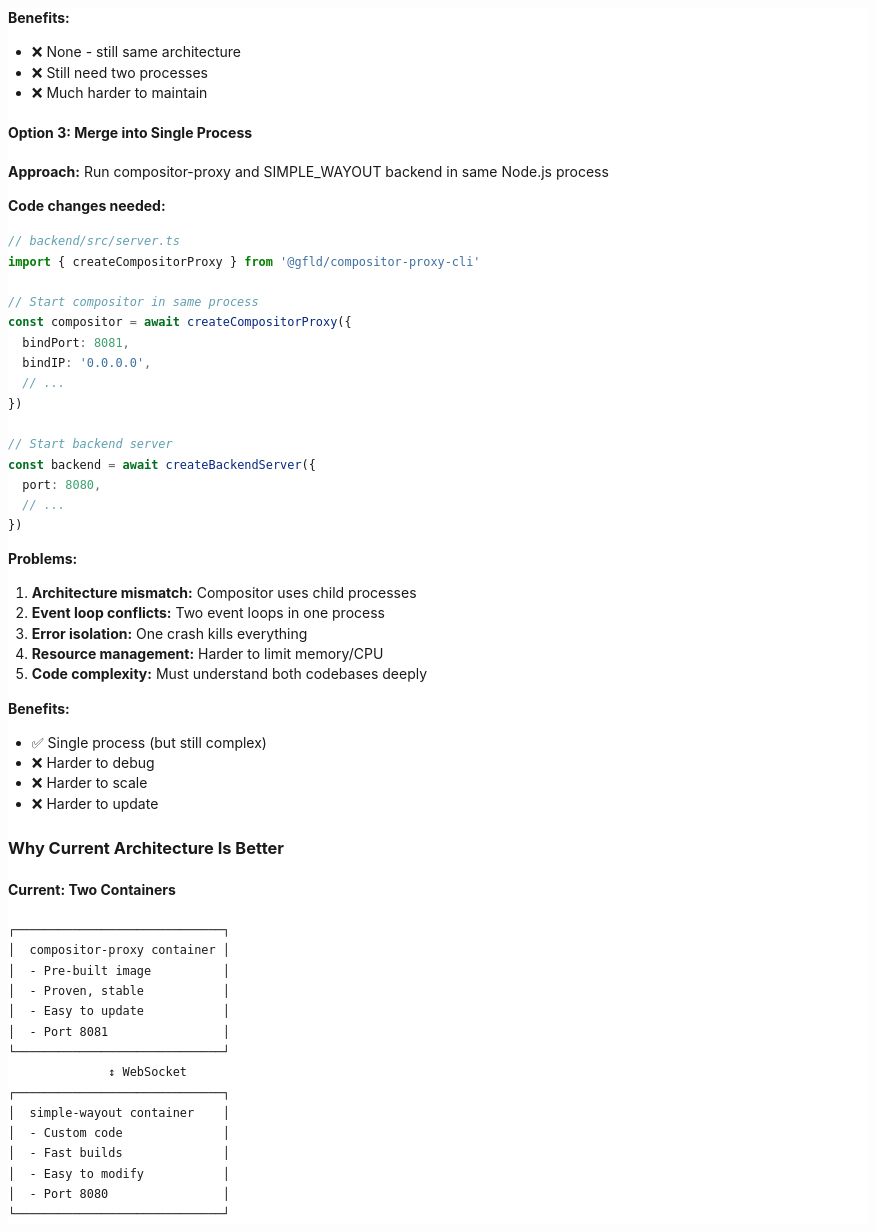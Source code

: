 **Benefits:**
- ❌ None - still same architecture
- ❌ Still need two processes
- ❌ Much harder to maintain

#### Option 3: Merge into Single Process

**Approach:** Run compositor-proxy and SIMPLE_WAYOUT backend in same Node.js process

**Code changes needed:**
```typescript
// backend/src/server.ts
import { createCompositorProxy } from '@gfld/compositor-proxy-cli'

// Start compositor in same process
const compositor = await createCompositorProxy({
  bindPort: 8081,
  bindIP: '0.0.0.0',
  // ...
})

// Start backend server
const backend = await createBackendServer({
  port: 8080,
  // ...
})
```

**Problems:**
1. **Architecture mismatch:** Compositor uses child processes
2. **Event loop conflicts:** Two event loops in one process
3. **Error isolation:** One crash kills everything
4. **Resource management:** Harder to limit memory/CPU
5. **Code complexity:** Must understand both codebases deeply

**Benefits:**
- ✅ Single process (but still complex)
- ❌ Harder to debug
- ❌ Harder to scale
- ❌ Harder to update

### Why Current Architecture Is Better

#### Current: Two Containers

```
┌─────────────────────────────┐
│  compositor-proxy container │
│  - Pre-built image          │
│  - Proven, stable           │
│  - Easy to update           │
│  - Port 8081                │
└─────────────────────────────┘
              ↕ WebSocket
┌─────────────────────────────┐
│  simple-wayout container    │
│  - Custom code              │
│  - Fast builds              │
│  - Easy to modify           │
│  - Port 8080                │
└─────────────────────────────┘
```
